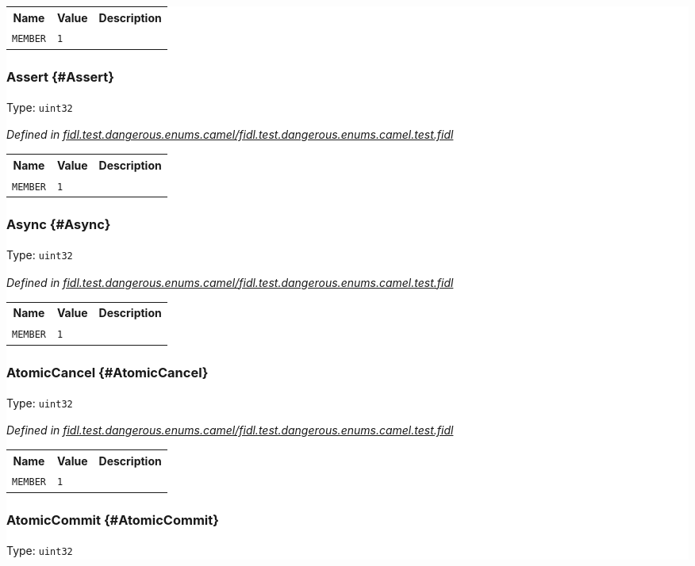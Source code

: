 
<table>
    <tr><th>Name</th><th>Value</th><th>Description</th></tr><tr>
            <td><code>MEMBER</code></td>
            <td><code>1</code></td>
            <td></td>
        </tr></table>

### Assert {#Assert}
Type: <code>uint32</code>

*Defined in [fidl.test.dangerous.enums.camel/fidl.test.dangerous.enums.camel.test.fidl](https://fuchsia.googlesource.com/fuchsia/+/master/garnet/tests/fidl-dangerous-identifiers/fidl/fidl.test.dangerous.enums.camel.test.fidl#35)*



<table>
    <tr><th>Name</th><th>Value</th><th>Description</th></tr><tr>
            <td><code>MEMBER</code></td>
            <td><code>1</code></td>
            <td></td>
        </tr></table>

### Async {#Async}
Type: <code>uint32</code>

*Defined in [fidl.test.dangerous.enums.camel/fidl.test.dangerous.enums.camel.test.fidl](https://fuchsia.googlesource.com/fuchsia/+/master/garnet/tests/fidl-dangerous-identifiers/fidl/fidl.test.dangerous.enums.camel.test.fidl#39)*



<table>
    <tr><th>Name</th><th>Value</th><th>Description</th></tr><tr>
            <td><code>MEMBER</code></td>
            <td><code>1</code></td>
            <td></td>
        </tr></table>

### AtomicCancel {#AtomicCancel}
Type: <code>uint32</code>

*Defined in [fidl.test.dangerous.enums.camel/fidl.test.dangerous.enums.camel.test.fidl](https://fuchsia.googlesource.com/fuchsia/+/master/garnet/tests/fidl-dangerous-identifiers/fidl/fidl.test.dangerous.enums.camel.test.fidl#43)*



<table>
    <tr><th>Name</th><th>Value</th><th>Description</th></tr><tr>
            <td><code>MEMBER</code></td>
            <td><code>1</code></td>
            <td></td>
        </tr></table>

### AtomicCommit {#AtomicCommit}
Type: <code>uint32</code>
